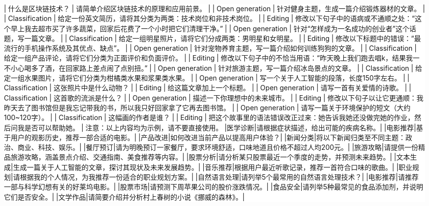 | 什么是区块链技术？ | 请简单介绍区块链技术的原理和应用前景。 |
| Open generation | 针对健身主题，生成一篇介绍锻炼器材的文章。                                                                                                                                                    |
| Classification | 给定一份英文简历，请将其分类为两类：技术岗位和非技术岗位。                                                                                                                                             |
| Editing   | 修改以下句子中的语病或不通顺之处：“这个早上我去超市买了许多蔬菜，回家后花费了一个小时把它们清理干净。”                                                                                                                 |
| Open generation | 针对“怎样成为一名成功的创业者”这个话题，写一篇文章。                                                                                                                                                     |
| Classification | 给定一组明星照片，请将它们分成两类：男明星和女明星。                                                                                                                                                   |
| Editing   | 修改以下标题中的错误：“最流行的手机操作系统及其优点、缺点”。                                                                                                                                         |
| Open generation | 针对宠物养育主题，写一篇介绍如何训练狗狗的文章。                                                                                                                                                            |
| Classification | 给定一组产品评论，请将它们分类为正面评价和负面评价。                                                                                                                                                      |
| Editing   | 修改以下句子中的不恰当用语：“昨天晚上我们跑去唱k，结果我一不小心喝多了酒，在回家路上差点闹了点别扭。”                                                                                                                    |
| Open generation | 针对旅游主题，写一篇介绍冰岛景点的文章。                                                                                                                                                            |
| Classification | 给定一组水果图片，请将它们分类为柑橘类水果和浆果类水果。                                                                                                                                                 |
| Open generation | 写一个关于人工智能的段落，长度150字左右。                           |
| Classification | 这张照片中是什么动物？                                             |
| Editing      | 给这篇文章加上一个标题。                                               |
| Open generation | 请写一首有关爱情的诗歌。                                               |
| Classification | 这首歌的流派是什么？                                                |
| Open generation | 描述一下你理想中的未来城市。                                            |
| Editing      | 修改以下句子以让它更通顺：我昨天去了图书馆但是我忘记带我的书，所以我只好回家拿了它再去图书馆。 |
| Open generation | 请写一篇关于环境保护的短文（大约100~120字）。                          |
| Classification | 这幅画的作者是谁？                                                 |
| Editing      | 把这个故事里的语法错误改正过来：她告诉我她还没做完她的作业，然后问我是否可以帮助她。   |
注意：以上内容均为示例，请不要直接使用。
|医学诊断|请根据症状描述，给出可能的疾病名称。|
|电影推荐|基于用户的观影历史，推荐一部合适的电影。|
|产品改进|如何改进当前产品以提高用户体验？|
|新闻分类|将以下新闻归类至不同主题：政治、商业、科技、娱乐。|
|餐厅预订|请为明晚预订一家餐厅，要求环境舒适，口味地道且价格不超过人均200元。|
|旅游攻略|请提供一份精品旅游攻略，涵盖景点介绍、交通指南、美食推荐等内容。|
|股票分析|请分析某只股票最近一个季度的走势，并预测未来趋势。|
|文本生成|生成一篇关于人工智能的文章，探讨其现状及未来发展趋势。|
|音乐推荐|根据用户最近听歌记录，推荐一首符合口味的歌曲。|
|职业规划|请根据我的个人情况，为我推荐一份适合的职业规划方案。|
|自然语言处理|请列举5个最常用的自然语言处理技术？|
|电影推荐|请推荐一部与科学幻想有关的好莱坞电影。|
|股票市场|请预测下周苹果公司的股价涨跌情况。|
|食品安全|请列举5种最常见的食品添加剂，并说明它们是否安全。|
|文学作品|请简要介绍并分析村上春树的小说《挪威的森林》。|